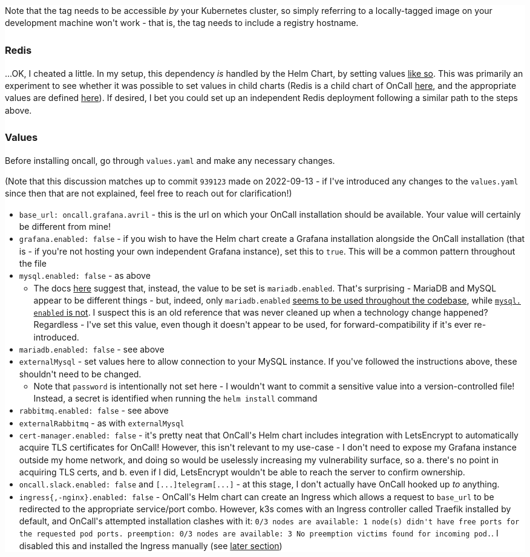 Note that the tag needs to be accessible _by_ your Kubernetes cluster, so simply referring to a locally-tagged image on your development machine won't work - that is, the tag needs to include a registry hostname.

### Redis

...OK, I cheated a little. In my setup, this dependency _is_ handled by the Helm Chart, by setting values [like so](https://github.com/scubbo/pi-tools/blob/main/k8s-objects/grafana/oncall/values.yaml#L35-L41). This was primarily an experiment to see whether it was possible to set values in child charts (Redis is a child chart of OnCall [here](https://github.com/grafana/oncall/tree/dev/helm/oncall/charts), and the appropriate values are defined [here](https://github.com/bitnami/charts/blob/master/bitnami/redis/values.yaml#L69-L82)). If desired, I bet you could set up an independent Redis deployment following a similar path to the steps above.

### Values

Before installing oncall, go through `values.yaml` and make any necessary changes.

(Note that this discussion matches up to commit `939123` made on 2022-09-13 - if I've introduced any changes to the `values.yaml` since then that are not explained, feel free to reach out for clarification!)

* `base_url: oncall.grafana.avril` - this is the url on which your OnCall installation should be available. Your value will certainly be different from mine!
* `grafana.enabled: false` - if you wish to have the Helm chart create a Grafana installation alongside the OnCall installation (that is - if you're not hosting your own independent Grafana instance), set this to `true`. This will be a common pattern throughout the file
* `mysql.enabled: false` - as above
  * The docs [here](https://github.com/grafana/oncall/tree/dev/helm/oncall#connect-external-mysql) suggest that, instead, the value to be set is `mariadb.enabled`. That's surprising - MariaDB and MySQL appear to be different things - but, indeed, only `mariadb.enabled` [seems to be used throughout the codebase](https://github.com/grafana/oncall/search?q=mariadb.enabled), while [`mysql.enabled` is not](https://github.com/grafana/oncall/search?q=mysql.enabled). I suspect this is an old reference that was never cleaned up when a technology change happened? Regardless - I've set this value, even though it doesn't appear to be used, for forward-compatibility if it's ever re-introduced.
* `mariadb.enabled: false` - see above
* `externalMysql` - set values here to allow connection to your MySQL instance. If you've followed the instructions above, these shouldn't need to be changed.
  * Note that `password` is intentionally not set here - I wouldn't want to commit a sensitive value into a version-controlled file! Instead, a secret is identified when running the `helm install` command
* `rabbitmq.enabled: false` - see above
* `externalRabbitmq` - as with `externalMysql`
* `cert-manager.enabled: false` - it's pretty neat that OnCall's Helm chart includes integration with LetsEncrypt to automatically acquire TLS certificates for OnCall! However, this isn't relevant to my use-case - I don't need to expose my Grafana instance outside my home network, and doing so would be uselessly increasing my vulnerability surface, so a. there's no point in acquiring TLS certs, and b. even if I did, LetsEncrypt wouldn't be able to reach the server to confirm ownership.
* `oncall.slack.enabled: false` and `[...]telegram[...]` - at this stage, I don't actually have OnCall hooked up  _to_ anything.
* `ingress{,-nginx}.enabled: false` - OnCall's Helm chart can create an Ingress which allows a request to `base_url` to be redirected to the appropriate service/port combo. However, k3s comes with an Ingress controller called Traefik installed by default, and OnCall's attempted installation clashes with it: `0/3 nodes are available: 1 node(s) didn't have free ports for the requested pod ports. preemption: 0/3 nodes are available: 3 No preemption victims found for incoming pod.`. I disabled this and installed the Ingress manually (see [later section](#ingress))


[^1]: I'm not aware of distinctions between Pi models that would have any effect here; but, for the record, my cluster is 3\*Pi4s.
[^2]: I'm a little confused by this statement, actually; since both [a friend who is more-experienced Kubernetes-wrangler](https://twitter.com/cloudycelt), and a [recent article](https://www.phillipsj.net/posts/k3s-enable-nfs-storage/), suggest that this is not the case. What can I say: [it works for me](https://github.com/scubbo/pi-tools/search?q=%22server%3A+rassigma.avril%22), and I don't recall installing anything special? If you are following these instructions and run into issues, please do let me know so that we can try to reverse-engineer whatever I did to make this work!